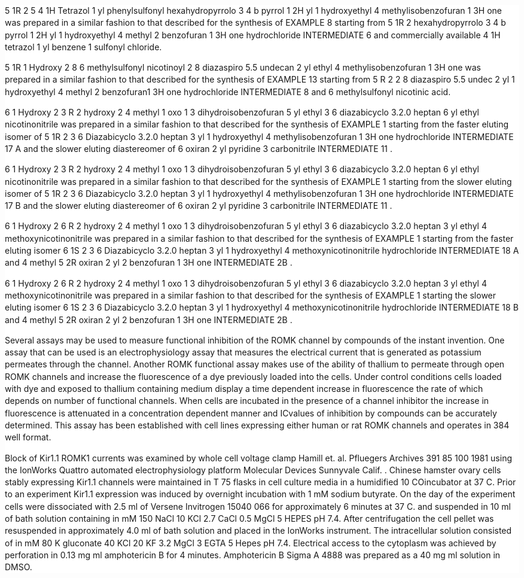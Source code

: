 5 1R 2 5 4 1H Tetrazol 1 yl phenylsulfonyl hexahydropyrrolo 3 4 b pyrrol 1 2H yl 1 hydroxyethyl 4 methylisobenzofuran 1 3H one was prepared in a similar fashion to that described for the synthesis of EXAMPLE 8 starting from 5 1R 2 hexahydropyrrolo 3 4 b pyrrol 1 2H yl 1 hydroxyethyl 4 methyl 2 benzofuran 1 3H one hydrochloride INTERMEDIATE 6 and commercially available 4 1H tetrazol 1 yl benzene 1 sulfonyl chloride.

5 1R 1 Hydroxy 2 8 6 methylsulfonyl nicotinoyl 2 8 diazaspiro 5.5 undecan 2 yl ethyl 4 methylisobenzofuran 1 3H one was prepared in a similar fashion to that described for the synthesis of EXAMPLE 13 starting from 5 R 2 2 8 diazaspiro 5.5 undec 2 yl 1 hydroxyethyl 4 methyl 2 benzofuran1 3H one hydrochloride INTERMEDIATE 8 and 6 methylsulfonyl nicotinic acid.

6 1 Hydroxy 2 3 R 2 hydroxy 2 4 methyl 1 oxo 1 3 dihydroisobenzofuran 5 yl ethyl 3 6 diazabicyclo 3.2.0 heptan 6 yl ethyl nicotinonitrile was prepared in a similar fashion to that described for the synthesis of EXAMPLE 1 starting from the faster eluting isomer of 5 1R 2 3 6 Diazabicyclo 3.2.0 heptan 3 yl 1 hydroxyethyl 4 methylisobenzofuran 1 3H one hydrochloride INTERMEDIATE 17 A and the slower eluting diastereomer of 6 oxiran 2 yl pyridine 3 carbonitrile INTERMEDIATE 11 .

6 1 Hydroxy 2 3 R 2 hydroxy 2 4 methyl 1 oxo 1 3 dihydroisobenzofuran 5 yl ethyl 3 6 diazabicyclo 3.2.0 heptan 6 yl ethyl nicotinonitrile was prepared in a similar fashion to that described for the synthesis of EXAMPLE 1 starting from the slower eluting isomer of 5 1R 2 3 6 Diazabicyclo 3.2.0 heptan 3 yl 1 hydroxyethyl 4 methylisobenzofuran 1 3H one hydrochloride INTERMEDIATE 17 B and the slower eluting diastereomer of 6 oxiran 2 yl pyridine 3 carbonitrile INTERMEDIATE 11 .

6 1 Hydroxy 2 6 R 2 hydroxy 2 4 methyl 1 oxo 1 3 dihydroisobenzofuran 5 yl ethyl 3 6 diazabicyclo 3.2.0 heptan 3 yl ethyl 4 methoxynicotinonitrile was prepared in a similar fashion to that described for the synthesis of EXAMPLE 1 starting from the faster eluting isomer 6 1S 2 3 6 Diazabicyclo 3.2.0 heptan 3 yl 1 hydroxyethyl 4 methoxynicotinonitrile hydrochloride INTERMEDIATE 18 A and 4 methyl 5 2R oxiran 2 yl 2 benzofuran 1 3H one INTERMEDIATE 2B .

6 1 Hydroxy 2 6 R 2 hydroxy 2 4 methyl 1 oxo 1 3 dihydroisobenzofuran 5 yl ethyl 3 6 diazabicyclo 3.2.0 heptan 3 yl ethyl 4 methoxynicotinonitrile was prepared in a similar fashion to that described for the synthesis of EXAMPLE 1 starting the slower eluting isomer 6 1S 2 3 6 Diazabicyclo 3.2.0 heptan 3 yl 1 hydroxyethyl 4 methoxynicotinonitrile hydrochloride INTERMEDIATE 18 B and 4 methyl 5 2R oxiran 2 yl 2 benzofuran 1 3H one INTERMEDIATE 2B .

Several assays may be used to measure functional inhibition of the ROMK channel by compounds of the instant invention. One assay that can be used is an electrophysiology assay that measures the electrical current that is generated as potassium permeates through the channel. Another ROMK functional assay makes use of the ability of thallium to permeate through open ROMK channels and increase the fluorescence of a dye previously loaded into the cells. Under control conditions cells loaded with dye and exposed to thallium containing medium display a time dependent increase in fluorescence the rate of which depends on number of functional channels. When cells are incubated in the presence of a channel inhibitor the increase in fluorescence is attenuated in a concentration dependent manner and ICvalues of inhibition by compounds can be accurately determined. This assay has been established with cell lines expressing either human or rat ROMK channels and operates in 384 well format.

Block of Kir1.1 ROMK1 currents was examined by whole cell voltage clamp Hamill et. al. Pfluegers Archives 391 85 100 1981 using the IonWorks Quattro automated electrophysiology platform Molecular Devices Sunnyvale Calif. . Chinese hamster ovary cells stably expressing Kir1.1 channels were maintained in T 75 flasks in cell culture media in a humidified 10 COincubator at 37 C. Prior to an experiment Kir1.1 expression was induced by overnight incubation with 1 mM sodium butyrate. On the day of the experiment cells were dissociated with 2.5 ml of Versene Invitrogen 15040 066 for approximately 6 minutes at 37 C. and suspended in 10 ml of bath solution containing in mM 150 NaCl 10 KCl 2.7 CaCl 0.5 MgCl 5 HEPES pH 7.4. After centrifugation the cell pellet was resuspended in approximately 4.0 ml of bath solution and placed in the IonWorks instrument. The intracellular solution consisted of in mM 80 K gluconate 40 KCl 20 KF 3.2 MgCl 3 EGTA 5 Hepes pH 7.4. Electrical access to the cytoplasm was achieved by perforation in 0.13 mg ml amphotericin B for 4 minutes. Amphotericin B Sigma A 4888 was prepared as a 40 mg ml solution in DMSO.
